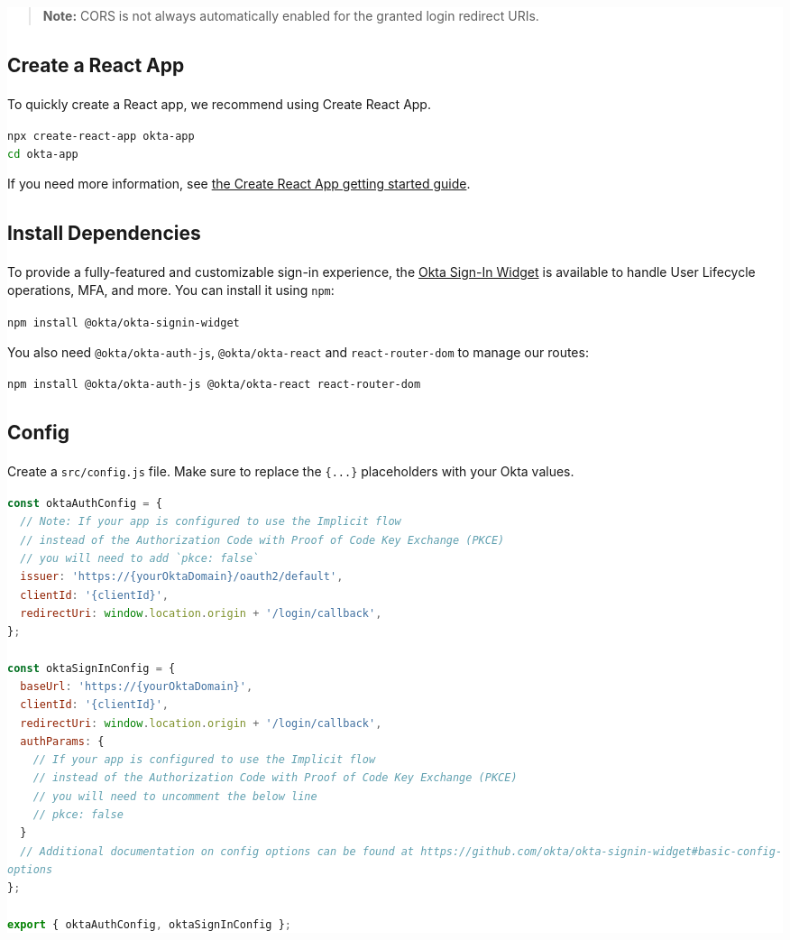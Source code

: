 > **Note:** CORS is not always automatically enabled for the granted login redirect URIs.

## Create a React App

To quickly create a React app, we recommend using Create React App.

```bash
npx create-react-app okta-app
cd okta-app
```

If you need more information, see [the Create React App getting started guide](https://create-react-app.dev/docs/getting-started).

## Install Dependencies

To provide a fully-featured and customizable sign-in experience, the [Okta Sign-In Widget](/code/javascript/okta_sign-in_widget/) is available to handle User Lifecycle operations, MFA, and more. You can install it using `npm`:

```bash
npm install @okta/okta-signin-widget
```

You also need `@okta/okta-auth-js`, `@okta/okta-react` and `react-router-dom` to manage our routes:

```bash
npm install @okta/okta-auth-js @okta/okta-react react-router-dom
```

## Config

Create a `src/config.js` file. Make sure to replace the `{...}` placeholders with your Okta values.

```js
const oktaAuthConfig = {
  // Note: If your app is configured to use the Implicit flow
  // instead of the Authorization Code with Proof of Code Key Exchange (PKCE)
  // you will need to add `pkce: false`
  issuer: 'https://{yourOktaDomain}/oauth2/default',
  clientId: '{clientId}',
  redirectUri: window.location.origin + '/login/callback',
};

const oktaSignInConfig = {
  baseUrl: 'https://{yourOktaDomain}',
  clientId: '{clientId}',
  redirectUri: window.location.origin + '/login/callback',
  authParams: {
    // If your app is configured to use the Implicit flow
    // instead of the Authorization Code with Proof of Code Key Exchange (PKCE)
    // you will need to uncomment the below line
    // pkce: false
  }
  // Additional documentation on config options can be found at https://github.com/okta/okta-signin-widget#basic-config-options
};

export { oktaAuthConfig, oktaSignInConfig };
```
